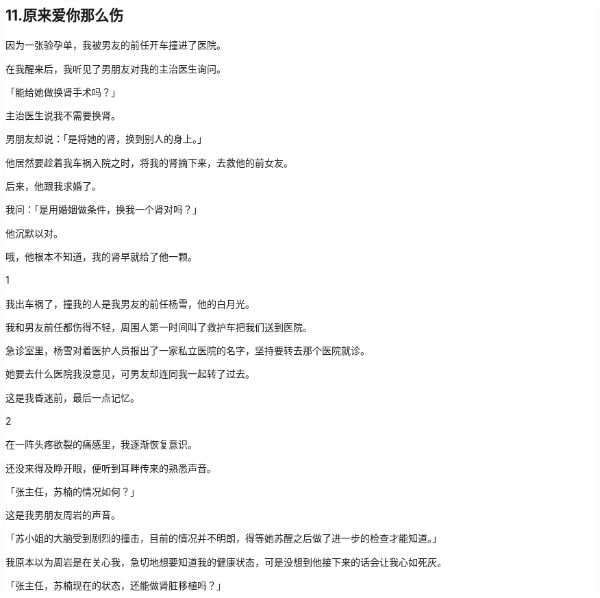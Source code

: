 ## 11.原来爱你那么伤
因为一张验孕单，我被男友的前任开车撞进了医院。


在我醒来后，我听见了男朋友对我的主治医生询问。


「能给她做换肾手术吗？」


主治医生说我不需要换肾。


男朋友却说：「是将她的肾，换到别人的身上。」


他居然要趁着我车祸入院之时，将我的肾摘下来，去救他的前女友。


后来，他跟我求婚了。


我问：「是用婚姻做条件，换我一个肾对吗？」


他沉默以对。


哦，他根本不知道，我的肾早就给了他一颗。


1


我出车祸了，撞我的人是我男友的前任杨雪，他的白月光。


我和男友前任都伤得不轻，周围人第一时间叫了救护车把我们送到医院。


急诊室里，杨雪对着医护人员报出了一家私立医院的名字，坚持要转去那个医院就诊。


她要去什么医院我没意见，可男友却连同我一起转了过去。


这是我昏迷前，最后一点记忆。


2


在一阵头疼欲裂的痛感里，我逐渐恢复意识。


还没来得及睁开眼，便听到耳畔传来的熟悉声音。


「张主任，苏楠的情况如何？」


这是我男朋友周岩的声音。


「苏小姐的大脑受到剧烈的撞击，目前的情况并不明朗，得等她苏醒之后做了进一步的检查才能知道。」


我原本以为周岩是在关心我，急切地想要知道我的健康状态，可是没想到他接下来的话会让我心如死灰。


「张主任，苏楠现在的状态，还能做肾脏移植吗？」
